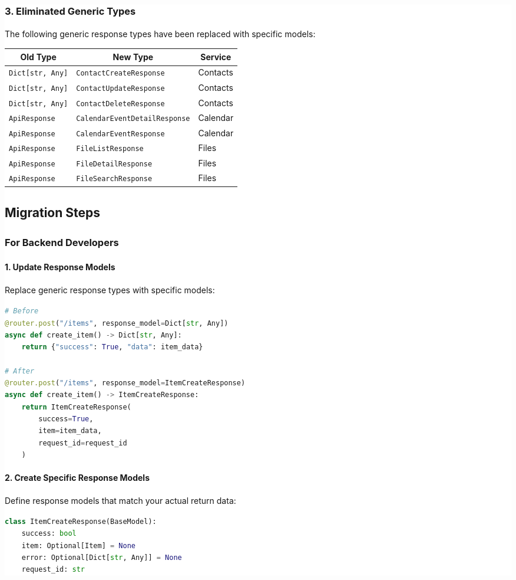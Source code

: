 ### 3. Eliminated Generic Types

The following generic response types have been replaced with specific models:

| Old Type | New Type | Service |
|-----------|----------|---------|
| `Dict[str, Any]` | `ContactCreateResponse` | Contacts |
| `Dict[str, Any]` | `ContactUpdateResponse` | Contacts |
| `Dict[str, Any]` | `ContactDeleteResponse` | Contacts |
| `ApiResponse` | `CalendarEventDetailResponse` | Calendar |
| `ApiResponse` | `CalendarEventResponse` | Calendar |
| `ApiResponse` | `FileListResponse` | Files |
| `ApiResponse` | `FileDetailResponse` | Files |
| `ApiResponse` | `FileSearchResponse` | Files |

## Migration Steps

### For Backend Developers

#### 1. Update Response Models
Replace generic response types with specific models:

```python
# Before
@router.post("/items", response_model=Dict[str, Any])
async def create_item() -> Dict[str, Any]:
    return {"success": True, "data": item_data}

# After
@router.post("/items", response_model=ItemCreateResponse)
async def create_item() -> ItemCreateResponse:
    return ItemCreateResponse(
        success=True,
        item=item_data,
        request_id=request_id
    )
```

#### 2. Create Specific Response Models
Define response models that match your actual return data:

```python
class ItemCreateResponse(BaseModel):
    success: bool
    item: Optional[Item] = None
    error: Optional[Dict[str, Any]] = None
    request_id: str
```
